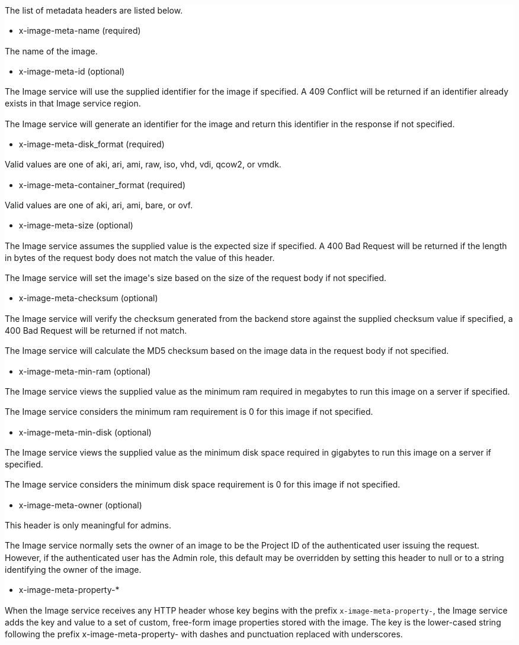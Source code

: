 The list of metadata headers are listed below.

+ x-image-meta-name (required)

The name of the image.

+ x-image-meta-id (optional)

The Image service will use the supplied identifier for the image if specified. A 409 Conflict will be returned if an identifier already exists in that Image service region.

The Image service will generate an identifier for the image and return this identifier in the response if not specified.

+ x-image-meta-disk_format (required)

Valid values are one of aki, ari, ami, raw, iso, vhd, vdi, qcow2, or vmdk.

+ x-image-meta-container_format (required)

Valid values are one of aki, ari, ami, bare, or ovf.

+ x-image-meta-size (optional)

The Image service assumes the supplied value is the expected size if specified. A 400 Bad Request will be returned if the length in bytes of the request body does not match the value of this header.

The Image service will set the image's size based on the size of the request body if not specified.

+ x-image-meta-checksum (optional)

The Image service will verify the checksum generated from the backend store against the supplied checksum value if specified, a 400 Bad Request will be returned if not match.

The Image service will calculate the MD5 checksum based on the image data in the request body if not specified.

+ x-image-meta-min-ram (optional)

The Image service views the supplied value as the minimum ram required in megabytes to run this image on a server if specified.

The Image service considers the minimum ram requirement is 0 for this image if not specified.

+ x-image-meta-min-disk (optional)

The Image service views the supplied value as the minimum disk space required in gigabytes to run this image on a server if specified.

The Image service considers the minimum disk space requirement is 0 for this image if not specified.

+ x-image-meta-owner (optional)

This header is only meaningful for admins.

The Image service normally sets the owner of an image to be the Project ID of the authenticated user issuing the request. However, if the authenticated user has the Admin role, this default may be overridden by setting this header to null or to a string identifying the owner of the image.

+ x-image-meta-property-*

When the Image service receives any HTTP header whose key begins with the prefix `x-image-meta-property-`, the Image service adds the key and value to a set of custom, free-form image properties stored with the image. The key is the lower-cased string following the prefix x-image-meta-property- with dashes and punctuation replaced with underscores.
